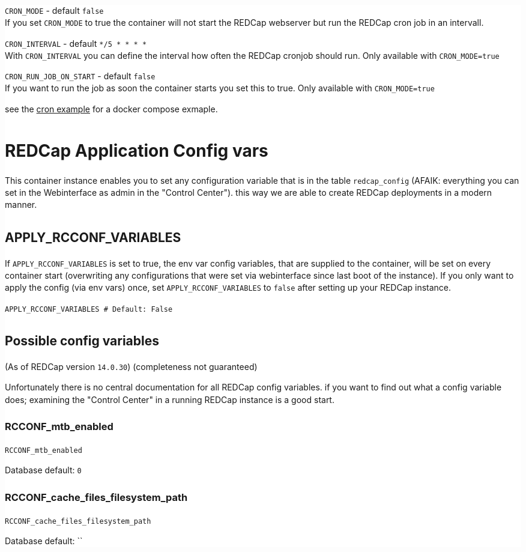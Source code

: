 `CRON_MODE` - default `false`  
If you set `CRON_MODE` to true the container will not start the REDCap webserver but run the REDCap cron job in an intervall.
  
`CRON_INTERVAL` - default `*/5 * * * *`  
With `CRON_INTERVAL` you can define the interval how often the REDCap cronjob should run. Only available with `CRON_MODE=true`


`CRON_RUN_JOB_ON_START` - default `false`  
If you want to run the job as soon the container starts you set this to true. Only available with `CRON_MODE=true`


see the [cron example](examples/instance_with_cron) for a docker compose exmaple.

# REDCap Application Config vars

This container instance enables you to set any configuration variable that is in the table `redcap_config` (AFAIK: everything you can set in the Webinterface as admin in the "Control Center"). this way we are able to create REDCap deployments in a modern manner. 

## APPLY_RCCONF_VARIABLES

If `APPLY_RCCONF_VARIABLES` is set to true, the env var config variables, that are supplied to the container, will be set on every container start (overwriting any configurations that were set via webinterface since last boot of the instance).
If you only want to apply the config (via env vars) once, set `APPLY_RCCONF_VARIABLES` to `false` after setting up your REDCap instance.


```env
APPLY_RCCONF_VARIABLES # Default: False
```

## Possible config variables
(As of REDCap version `14.0.30`)
(completeness not guaranteed)

Unfortunately there is no central documentation for all REDCap config variables. if you want to find out what a config variable does; examining the "Control Center" in a running REDCap instance is a good start.

### RCCONF_mtb_enabled
```
RCCONF_mtb_enabled
```
Database default: `0`

### RCCONF_cache_files_filesystem_path
```
RCCONF_cache_files_filesystem_path
```
 Database default: ``
